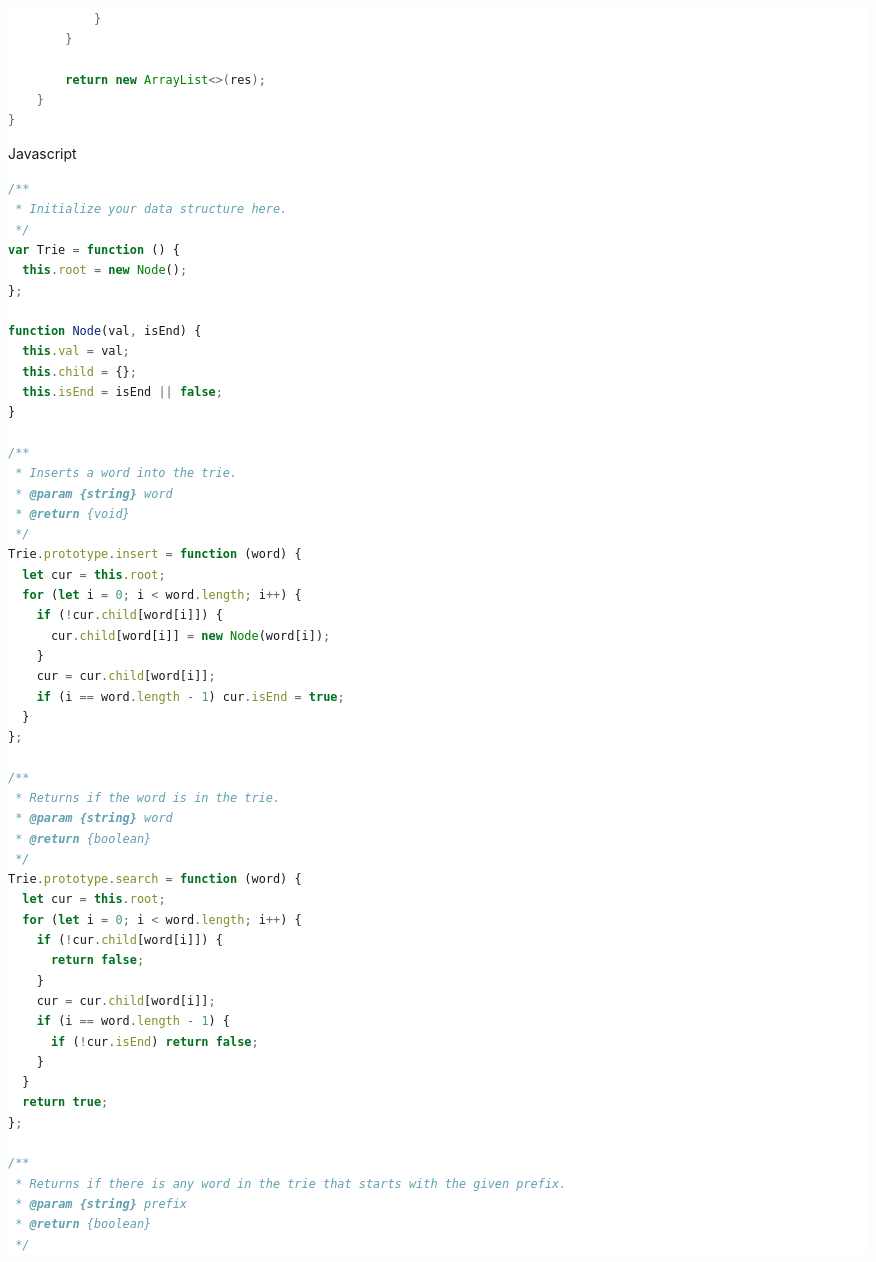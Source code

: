 ```java
            }
        }

        return new ArrayList<>(res);
    }
}
```

Javascript

```javascript
/**
 * Initialize your data structure here.
 */
var Trie = function () {
  this.root = new Node();
};

function Node(val, isEnd) {
  this.val = val;
  this.child = {};
  this.isEnd = isEnd || false;
}

/**
 * Inserts a word into the trie.
 * @param {string} word
 * @return {void}
 */
Trie.prototype.insert = function (word) {
  let cur = this.root;
  for (let i = 0; i < word.length; i++) {
    if (!cur.child[word[i]]) {
      cur.child[word[i]] = new Node(word[i]);
    }
    cur = cur.child[word[i]];
    if (i == word.length - 1) cur.isEnd = true;
  }
};

/**
 * Returns if the word is in the trie.
 * @param {string} word
 * @return {boolean}
 */
Trie.prototype.search = function (word) {
  let cur = this.root;
  for (let i = 0; i < word.length; i++) {
    if (!cur.child[word[i]]) {
      return false;
    }
    cur = cur.child[word[i]];
    if (i == word.length - 1) {
      if (!cur.isEnd) return false;
    }
  }
  return true;
};

/**
 * Returns if there is any word in the trie that starts with the given prefix.
 * @param {string} prefix
 * @return {boolean}
 */
```